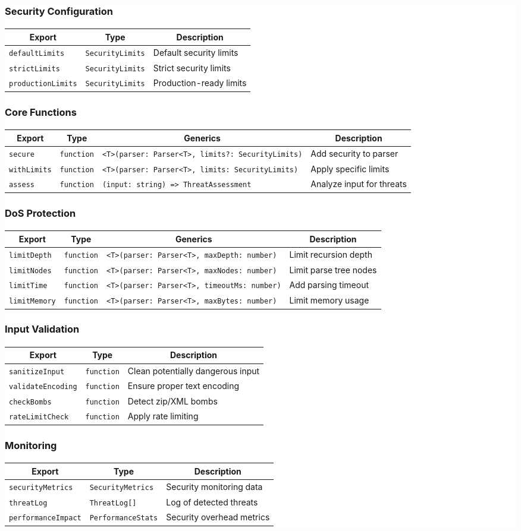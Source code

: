 ### Security Configuration

| Export | Type | Description |
|--------|------|-------------|
| `defaultLimits` | `SecurityLimits` | Default security limits |
| `strictLimits` | `SecurityLimits` | Strict security limits |
| `productionLimits` | `SecurityLimits` | Production-ready limits |

### Core Functions

| Export | Type | Generics | Description |
|--------|------|----------|-------------|
| `secure` | `function` | `<T>(parser: Parser<T>, limits?: SecurityLimits)` | Add security to parser |
| `withLimits` | `function` | `<T>(parser: Parser<T>, limits: SecurityLimits)` | Apply specific limits |
| `assess` | `function` | `(input: string) => ThreatAssessment` | Analyze input for threats |

### DoS Protection

| Export | Type | Generics | Description |
|--------|------|----------|-------------|
| `limitDepth` | `function` | `<T>(parser: Parser<T>, maxDepth: number)` | Limit recursion depth |
| `limitNodes` | `function` | `<T>(parser: Parser<T>, maxNodes: number)` | Limit parse tree nodes |
| `limitTime` | `function` | `<T>(parser: Parser<T>, timeoutMs: number)` | Add parsing timeout |
| `limitMemory` | `function` | `<T>(parser: Parser<T>, maxBytes: number)` | Limit memory usage |

### Input Validation

| Export | Type | Description |
|--------|------|-------------|
| `sanitizeInput` | `function` | Clean potentially dangerous input |
| `validateEncoding` | `function` | Ensure proper text encoding |
| `checkBombs` | `function` | Detect zip/XML bombs |
| `rateLimitCheck` | `function` | Apply rate limiting |

### Monitoring

| Export | Type | Description |
|--------|------|-------------|
| `securityMetrics` | `SecurityMetrics` | Security monitoring data |
| `threatLog` | `ThreatLog[]` | Log of detected threats |
| `performanceImpact` | `PerformanceStats` | Security overhead metrics |
